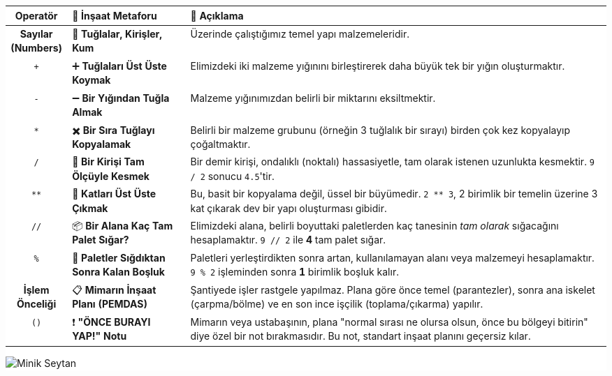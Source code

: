 | Operatör | 👷 İnşaat Metaforu | 📝 Açıklama |
| :---: | :--- | :--- |
| **Sayılar (Numbers)** | 🧱 **Tuğlalar, Kirişler, Kum** | Üzerinde çalıştığımız temel yapı malzemeleridir. |
| `+` | ➕ **Tuğlaları Üst Üste Koymak** | Elimizdeki iki malzeme yığınını birleştirerek daha büyük tek bir yığın oluşturmaktır. |
| `-` | ➖ **Bir Yığından Tuğla Almak** | Malzeme yığınımızdan belirli bir miktarını eksiltmektir. |
| `*` | ✖️ **Bir Sıra Tuğlayı Kopyalamak** | Belirli bir malzeme grubunu (örneğin 3 tuğlalık bir sırayı) birden çok kez kopyalayıp çoğaltmaktır. |
| `/` | 📏 **Bir Kirişi Tam Ölçüyle Kesmek** | Bir demir kirişi, ondalıklı (noktalı) hassasiyetle, tam olarak istenen uzunlukta kesmektir. `9 / 2` sonucu `4.5`'tir. |
| `**`| 🏢 **Katları Üst Üste Çıkmak** | Bu, basit bir kopyalama değil, üssel bir büyümedir. `2 ** 3`, 2 birimlik bir temelin üzerine 3 kat çıkarak dev bir yapı oluşturması gibidir. |
| `//`| 📦 **Bir Alana Kaç Tam Palet Sığar?** | Elimizdeki alana, belirli boyuttaki paletlerden kaç tanesinin *tam olarak* sığacağını hesaplamaktır. `9 // 2` ile **4** tam palet sığar. |
| `%` | 📐 **Paletler Sığdıktan Sonra Kalan Boşluk** | Paletleri yerleştirdikten sonra artan, kullanılamayan alanı veya malzemeyi hesaplamaktır. `9 % 2` işleminden sonra **1** birimlik boşluk kalır. |
| **İşlem Önceliği** | 📋 **Mimarın İnşaat Planı (PEMDAS)** | Şantiyede işler rastgele yapılmaz. Plana göre önce temel (parantezler), sonra ana iskelet (çarpma/bölme) ve en son ince işçilik (toplama/çıkarma) yapılır. |
| `()`| ❗️ **"ÖNCE BURAYI YAP!" Notu** | Mimarın veya ustabaşının, plana "normal sırası ne olursa olsun, önce bu bölgeyi bitirin" diye özel bir not bırakmasıdır. Bu not, standart inşaat planını geçersiz kılar. |





 <img width="100" height="300" alt="Minik Seytan" src="https://github.com/user-attachments/assets/c87c8f3d-4b44-4da5-9c04-2026349a5a2a" />







